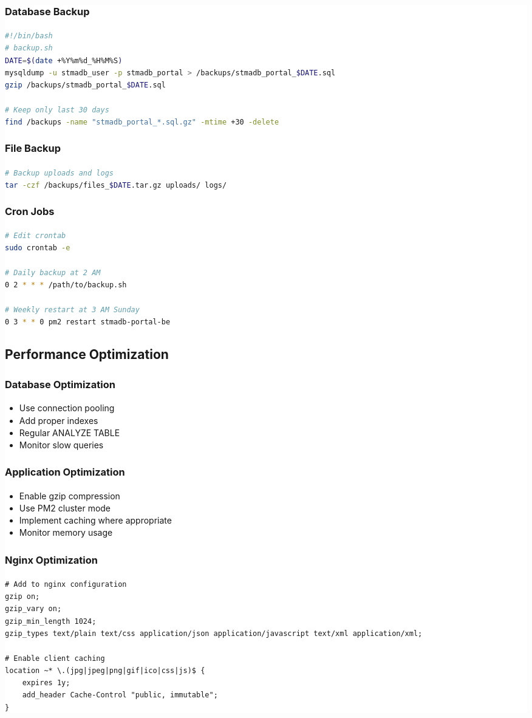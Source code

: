 ### Database Backup
```bash
#!/bin/bash
# backup.sh
DATE=$(date +%Y%m%d_%H%M%S)
mysqldump -u stmadb_user -p stmadb_portal > /backups/stmadb_portal_$DATE.sql
gzip /backups/stmadb_portal_$DATE.sql

# Keep only last 30 days
find /backups -name "stmadb_portal_*.sql.gz" -mtime +30 -delete
```

### File Backup
```bash
# Backup uploads and logs
tar -czf /backups/files_$DATE.tar.gz uploads/ logs/
```

### Cron Jobs
```bash
# Edit crontab
sudo crontab -e

# Daily backup at 2 AM
0 2 * * * /path/to/backup.sh

# Weekly restart at 3 AM Sunday
0 3 * * 0 pm2 restart stmadb-portal-be
```

## Performance Optimization

### Database Optimization
- Use connection pooling
- Add proper indexes
- Regular ANALYZE TABLE
- Monitor slow queries

### Application Optimization
- Enable gzip compression
- Use PM2 cluster mode
- Implement caching where appropriate
- Monitor memory usage

### Nginx Optimization
```nginx
# Add to nginx configuration
gzip on;
gzip_vary on;
gzip_min_length 1024;
gzip_types text/plain text/css application/json application/javascript text/xml application/xml;

# Enable client caching
location ~* \.(jpg|jpeg|png|gif|ico|css|js)$ {
    expires 1y;
    add_header Cache-Control "public, immutable";
}
```
